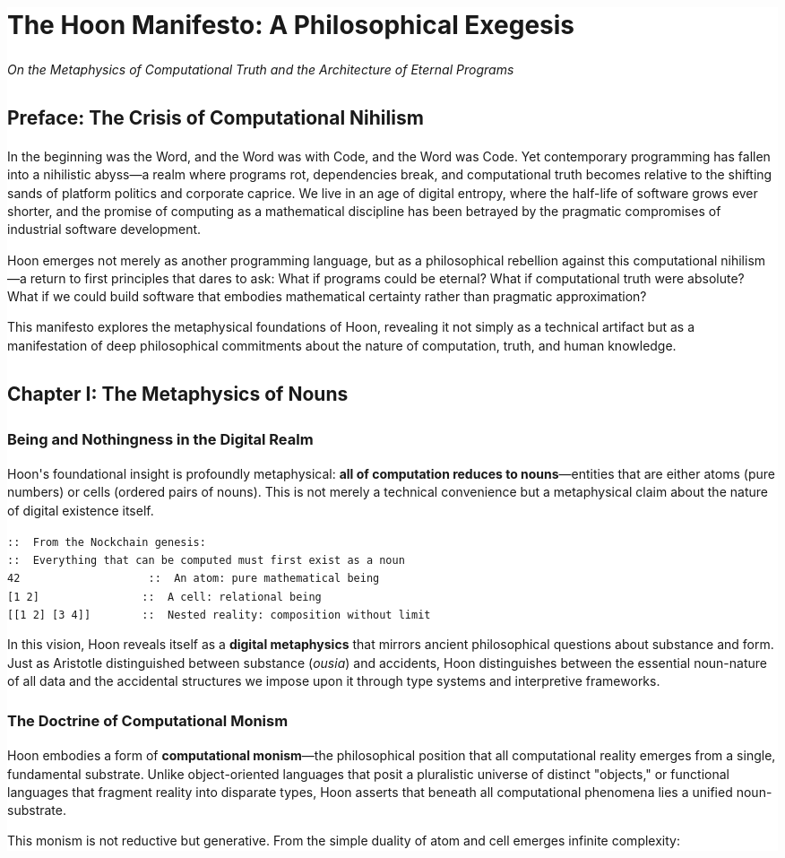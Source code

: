 # The Hoon Manifesto: A Philosophical Exegesis

*On the Metaphysics of Computational Truth and the Architecture of Eternal Programs*

## Preface: The Crisis of Computational Nihilism

In the beginning was the Word, and the Word was with Code, and the Word was Code. Yet contemporary programming has fallen into a nihilistic abyss—a realm where programs rot, dependencies break, and computational truth becomes relative to the shifting sands of platform politics and corporate caprice. We live in an age of digital entropy, where the half-life of software grows ever shorter, and the promise of computing as a mathematical discipline has been betrayed by the pragmatic compromises of industrial software development.

Hoon emerges not merely as another programming language, but as a philosophical rebellion against this computational nihilism—a return to first principles that dares to ask: What if programs could be eternal? What if computational truth were absolute? What if we could build software that embodies mathematical certainty rather than pragmatic approximation?

This manifesto explores the metaphysical foundations of Hoon, revealing it not simply as a technical artifact but as a manifestation of deep philosophical commitments about the nature of computation, truth, and human knowledge.

## Chapter I: The Metaphysics of Nouns

### Being and Nothingness in the Digital Realm

Hoon's foundational insight is profoundly metaphysical: **all of computation reduces to nouns**—entities that are either atoms (pure numbers) or cells (ordered pairs of nouns). This is not merely a technical convenience but a metaphysical claim about the nature of digital existence itself.

```hoon
::  From the Nockchain genesis:
::  Everything that can be computed must first exist as a noun
42                    ::  An atom: pure mathematical being
[1 2]                ::  A cell: relational being
[[1 2] [3 4]]        ::  Nested reality: composition without limit
```

In this vision, Hoon reveals itself as a **digital metaphysics** that mirrors ancient philosophical questions about substance and form. Just as Aristotle distinguished between substance (*ousia*) and accidents, Hoon distinguishes between the essential noun-nature of all data and the accidental structures we impose upon it through type systems and interpretive frameworks.

### The Doctrine of Computational Monism

Hoon embodies a form of **computational monism**—the philosophical position that all computational reality emerges from a single, fundamental substrate. Unlike object-oriented languages that posit a pluralistic universe of distinct "objects," or functional languages that fragment reality into disparate types, Hoon asserts that beneath all computational phenomena lies a unified noun-substrate.

This monism is not reductive but generative. From the simple duality of atom and cell emerges infinite complexity:

